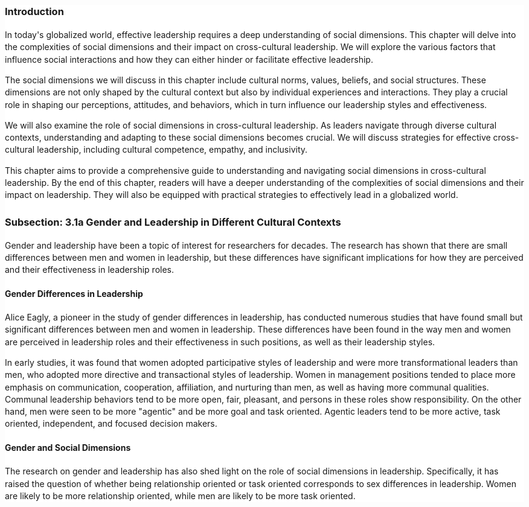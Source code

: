 


### Introduction

In today's globalized world, effective leadership requires a deep understanding of social dimensions. This chapter will delve into the complexities of social dimensions and their impact on cross-cultural leadership. We will explore the various factors that influence social interactions and how they can either hinder or facilitate effective leadership.

The social dimensions we will discuss in this chapter include cultural norms, values, beliefs, and social structures. These dimensions are not only shaped by the cultural context but also by individual experiences and interactions. They play a crucial role in shaping our perceptions, attitudes, and behaviors, which in turn influence our leadership styles and effectiveness.

We will also examine the role of social dimensions in cross-cultural leadership. As leaders navigate through diverse cultural contexts, understanding and adapting to these social dimensions becomes crucial. We will discuss strategies for effective cross-cultural leadership, including cultural competence, empathy, and inclusivity.

This chapter aims to provide a comprehensive guide to understanding and navigating social dimensions in cross-cultural leadership. By the end of this chapter, readers will have a deeper understanding of the complexities of social dimensions and their impact on leadership. They will also be equipped with practical strategies to effectively lead in a globalized world.




### Subsection: 3.1a Gender and Leadership in Different Cultural Contexts

Gender and leadership have been a topic of interest for researchers for decades. The research has shown that there are small differences between men and women in leadership, but these differences have significant implications for how they are perceived and their effectiveness in leadership roles.

#### Gender Differences in Leadership

Alice Eagly, a pioneer in the study of gender differences in leadership, has conducted numerous studies that have found small but significant differences between men and women in leadership. These differences have been found in the way men and women are perceived in leadership roles and their effectiveness in such positions, as well as their leadership styles.

In early studies, it was found that women adopted participative styles of leadership and were more transformational leaders than men, who adopted more directive and transactional styles of leadership. Women in management positions tended to place more emphasis on communication, cooperation, affiliation, and nurturing than men, as well as having more communal qualities. Communal leadership behaviors tend to be more open, fair, pleasant, and persons in these roles show responsibility. On the other hand, men were seen to be more "agentic" and be more goal and task oriented. Agentic leaders tend to be more active, task oriented, independent, and focused decision makers.

#### Gender and Social Dimensions

The research on gender and leadership has also shed light on the role of social dimensions in leadership. Specifically, it has raised the question of whether being relationship oriented or task oriented corresponds to sex differences in leadership. Women are likely to be more relationship oriented, while men are likely to be more task oriented.

